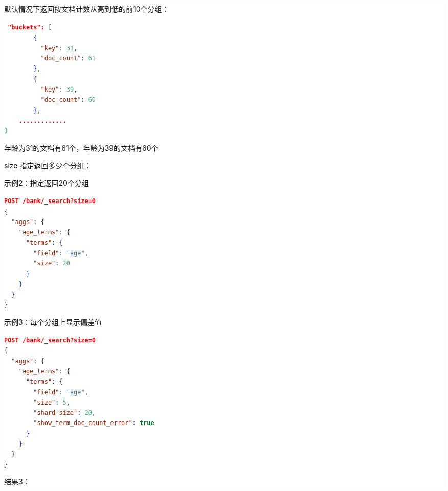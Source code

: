 默认情况下返回按文档计数从高到低的前10个分组：

```json
 "buckets": [
        {
          "key": 31,
          "doc_count": 61
        },
        {
          "key": 39,
          "doc_count": 60
        },
    .............
]
```

年龄为31的文档有61个，年龄为39的文档有60个

size 指定返回多少个分组：

示例2：指定返回20个分组

```json
POST /bank/_search?size=0
{
  "aggs": {
    "age_terms": {
      "terms": {
        "field": "age",
        "size": 20
      }
    }
  }
}
```

示例3：每个分组上显示偏差值

```json
POST /bank/_search?size=0
{
  "aggs": {
    "age_terms": {
      "terms": {
        "field": "age",
        "size": 5,
        "shard_size": 20,
        "show_term_doc_count_error": true
      }
    }
  }
}
```

结果3：
